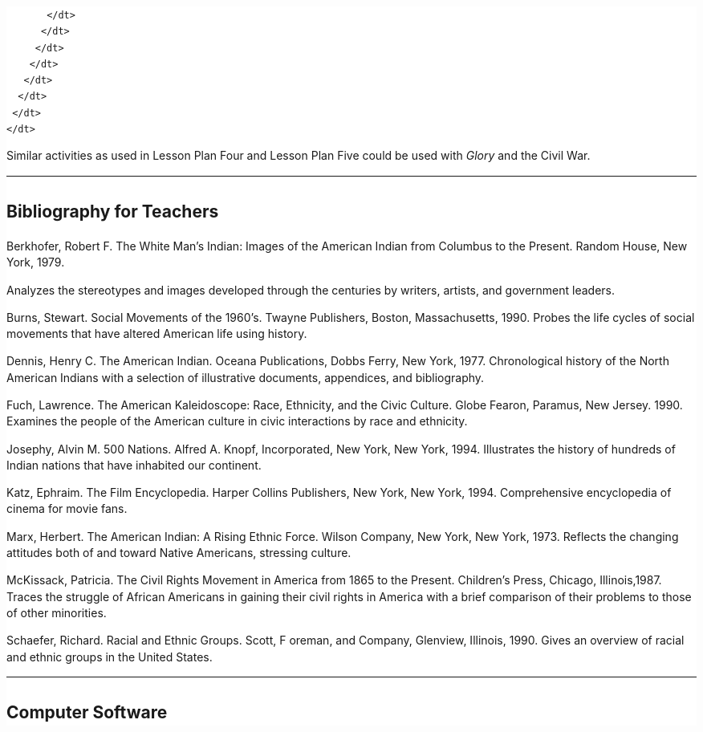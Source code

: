            </dt>
          </dt>
         </dt>
        </dt>
       </dt>
      </dt>
     </dt>
    </dt>
   </dt>
  </dl>
 </blockquote>
 Similar activities as used in Lesson Plan Four and Lesson Plan Five could be used with
 <i>
  Glory
 </i>
 and the Civil War.
<hr/>
 <h2>
  Bibliography for Teachers
 </h2>
 Berkhofer, Robert F. The White Man’s Indian: Images of the American Indian from Columbus to the Present. Random House, New York, 1979.
 <p>
  Analyzes the stereotypes and images developed through the centuries by writers, artists, and government leaders.
 </p>
 <p>
  Burns, Stewart. Social Movements of the 1960’s. Twayne Publishers, Boston, Massachusetts, 1990. Probes the life cycles of social movements that have altered American life using history.
 </p>
 <p>
  Dennis, Henry C. The American Indian. Oceana Publications, Dobbs Ferry, New York, 1977. Chronological history of the North American Indians with a selection of illustrative documents, appendices, and bibliography.
 </p>
 <p>
  Fuch, Lawrence. The American Kaleidoscope: Race, Ethnicity, and the Civic Culture. Globe Fearon, Paramus, New Jersey. 1990. Examines the people of the American culture in civic interactions by race and ethnicity.
 </p>
 <p>
  Josephy, Alvin M. 500 Nations. Alfred A. Knopf, Incorporated, New York, New York, 1994. Illustrates the history of hundreds of Indian nations that have inhabited our continent.
 </p>
 <p>
  Katz, Ephraim. The Film Encyclopedia. Harper Collins Publishers, New York, New York, 1994. Comprehensive encyclopedia of cinema for movie fans.
 </p>
 <p>
  Marx, Herbert. The American Indian: A Rising Ethnic Force. Wilson Company, New York, New York, 1973. Reflects the changing attitudes both of and toward Native Americans, stressing culture.
 </p>
 <p>
  McKissack, Patricia. The Civil Rights Movement in America from 1865 to the Present. Children’s Press, Chicago, Illinois,1987. Traces the struggle of African Americans in gaining their civil rights in America with a brief comparison of their problems to those of other minorities.
 </p>
 <p>
  Schaefer, Richard. Racial and Ethnic Groups. Scott, F oreman, and Company, Glenview, Illinois, 1990. Gives an overview of racial and ethnic groups in the United States.
 </p>
<hr/>
 <h2>
  Computer Software